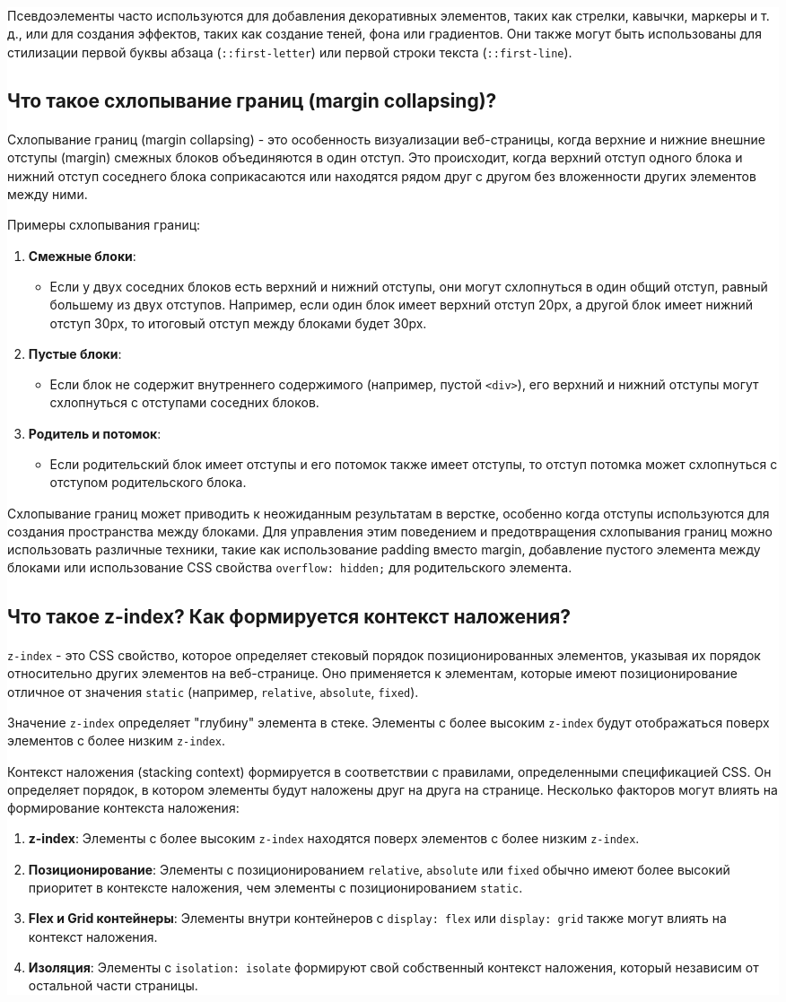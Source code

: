 Псевдоэлементы часто используются для добавления декоративных элементов, таких как стрелки, кавычки, маркеры и т. д., или для создания эффектов, таких как создание теней, фона или градиентов. Они также могут быть использованы для стилизации первой буквы абзаца (`::first-letter`) или первой строки текста (`::first-line`).

## Что такое схлопывание границ (margin collapsing)?
Схлопывание границ (margin collapsing) - это особенность визуализации веб-страницы, когда верхние и нижние внешние отступы (margin) смежных блоков объединяются в один отступ. Это происходит, когда верхний отступ одного блока и нижний отступ соседнего блока соприкасаются или находятся рядом друг с другом без вложенности других элементов между ними.

Примеры схлопывания границ:

1. **Смежные блоки**:
   - Если у двух соседних блоков есть верхний и нижний отступы, они могут схлопнуться в один общий отступ, равный большему из двух отступов. Например, если один блок имеет верхний отступ 20px, а другой блок имеет нижний отступ 30px, то итоговый отступ между блоками будет 30px.

2. **Пустые блоки**:
   - Если блок не содержит внутреннего содержимого (например, пустой `<div>`), его верхний и нижний отступы могут схлопнуться с отступами соседних блоков.

3. **Родитель и потомок**:
   - Если родительский блок имеет отступы и его потомок также имеет отступы, то отступ потомка может схлопнуться с отступом родительского блока.

Схлопывание границ может приводить к неожиданным результатам в верстке, особенно когда отступы используются для создания пространства между блоками. Для управления этим поведением и предотвращения схлопывания границ можно использовать различные техники, такие как использование padding вместо margin, добавление пустого элемента между блоками или использование CSS свойства `overflow: hidden;` для родительского элемента.

## Что такое z-index? Как формируется контекст наложения?
`z-index` - это CSS свойство, которое определяет стековый порядок позиционированных элементов, указывая их порядок относительно других элементов на веб-странице. Оно применяется к элементам, которые имеют позиционирование отличное от значения `static` (например, `relative`, `absolute`, `fixed`).

Значение `z-index` определяет "глубину" элемента в стеке. Элементы с более высоким `z-index` будут отображаться поверх элементов с более низким `z-index`.

Контекст наложения (stacking context) формируется в соответствии с правилами, определенными спецификацией CSS. Он определяет порядок, в котором элементы будут наложены друг на друга на странице. Несколько факторов могут влиять на формирование контекста наложения:

1. **z-index**: Элементы с более высоким `z-index` находятся поверх элементов с более низким `z-index`.

2. **Позиционирование**: Элементы с позиционированием `relative`, `absolute` или `fixed` обычно имеют более высокий приоритет в контексте наложения, чем элементы с позиционированием `static`.

3. **Flex и Grid контейнеры**: Элементы внутри контейнеров с `display: flex` или `display: grid` также могут влиять на контекст наложения.

4. **Изоляция**: Элементы с `isolation: isolate` формируют свой собственный контекст наложения, который независим от остальной части страницы.
